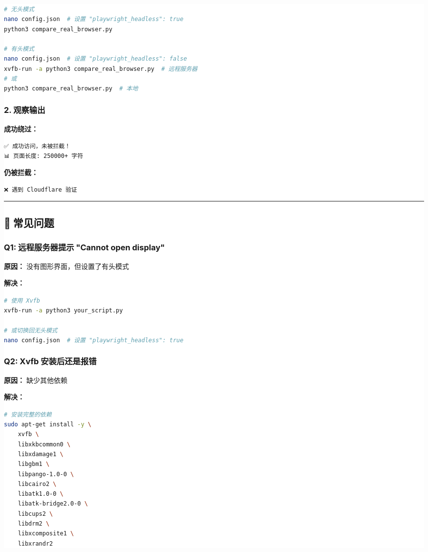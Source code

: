 ```bash
# 无头模式
nano config.json  # 设置 "playwright_headless": true
python3 compare_real_browser.py

# 有头模式
nano config.json  # 设置 "playwright_headless": false
xvfb-run -a python3 compare_real_browser.py  # 远程服务器
# 或
python3 compare_real_browser.py  # 本地
```

### 2. 观察输出

**成功绕过：**
```
✅ 成功访问，未被拦截！
📊 页面长度: 250000+ 字符
```

**仍被拦截：**
```
❌ 遇到 Cloudflare 验证
```

---

## 🐛 常见问题

### Q1: 远程服务器提示 "Cannot open display"

**原因：** 没有图形界面，但设置了有头模式

**解决：**
```bash
# 使用 Xvfb
xvfb-run -a python3 your_script.py

# 或切换回无头模式
nano config.json  # 设置 "playwright_headless": true
```

### Q2: Xvfb 安装后还是报错

**原因：** 缺少其他依赖

**解决：**
```bash
# 安装完整的依赖
sudo apt-get install -y \
    xvfb \
    libxkbcommon0 \
    libxdamage1 \
    libgbm1 \
    libpango-1.0-0 \
    libcairo2 \
    libatk1.0-0 \
    libatk-bridge2.0-0 \
    libcups2 \
    libdrm2 \
    libxcomposite1 \
    libxrandr2
```
